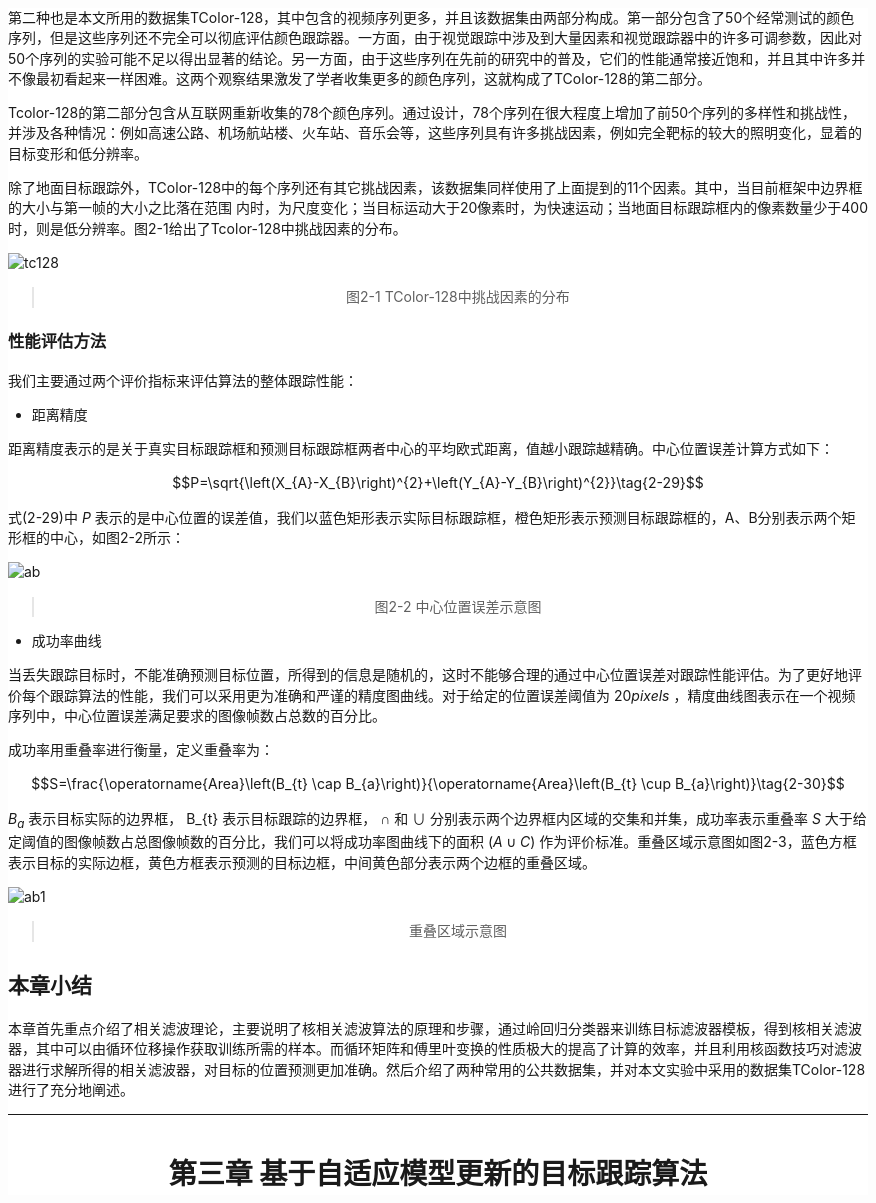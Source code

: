 第二种也是本文所用的数据集TColor-128，其中包含的视频序列更多，并且该数据集由两部分构成。第一部分包含了50个经常测试的颜色序列，但是这些序列还不完全可以彻底评估颜色跟踪器。一方面，由于视觉跟踪中涉及到大量因素和视觉跟踪器中的许多可调参数，因此对50个序列的实验可能不足以得出显著的结论。另一方面，由于这些序列在先前的研究中的普及，它们的性能通常接近饱和，并且其中许多并不像最初看起来一样困难。这两个观察结果激发了学者收集更多的颜色序列，这就构成了TColor-128的第二部分。

Tcolor-128的第二部分包含从互联网重新收集的78个颜色序列。通过设计，78个序列在很大程度上增加了前50个序列的多样性和挑战性，并涉及各种情况：例如高速公路、机场航站楼、火车站、音乐会等，这些序列具有许多挑战因素，例如完全靶标的较大的照明变化，显着的目标变形和低分辨率。

除了地面目标跟踪外，TColor-128中的每个序列还有其它挑战因素，该数据集同样使用了上面提到的11个因素。其中，当目前框架中边界框的大小与第一帧的大小之比落在范围 内时，为尺度变化；当目标运动大于20像素时，为快速运动；当地面目标跟踪框内的像素数量少于400时，则是低分辨率。图2-1给出了Tcolor-128中挑战因素的分布。

![tc128](https://cdn.jsdelivr.net/gh/Keanu-42/myCDN@main/paper_img/tc128.png)

> <center>图2-1 TColor-128中挑战因素的分布</center>

### 性能评估方法

我们主要通过两个评价指标来评估算法的整体跟踪性能：

- 距离精度

距离精度表示的是关于真实目标跟踪框和预测目标跟踪框两者中心的平均欧式距离，值越小跟踪越精确。中心位置误差计算方式如下：

$$P=\sqrt{\left(X_{A}-X_{B}\right)^{2}+\left(Y_{A}-Y_{B}\right)^{2}}\tag{2-29}$$

式(2-29)中 $P$ 表示的是中心位置的误差值，我们以蓝色矩形表示实际目标跟踪框，橙色矩形表示预测目标跟踪框的，A、B分别表示两个矩形框的中心，如图2-2所示：

![ab](https://cdn.jsdelivr.net/gh/Keanu-42/myCDN@main/paper_img/ab.png)

> <center>图2-2 中心位置误差示意图</center>

- 成功率曲线

当丢失跟踪目标时，不能准确预测目标位置，所得到的信息是随机的，这时不能够合理的通过中心位置误差对跟踪性能评估。为了更好地评价每个跟踪算法的性能，我们可以采用更为准确和严谨的精度图曲线。对于给定的位置误差阈值为 $20pixels$ ，精度曲线图表示在一个视频序列中，中心位置误差满足要求的图像帧数占总数的百分比。

成功率用重叠率进行衡量，定义重叠率为：

$$S=\frac{\operatorname{Area}\left(B_{t} \cap B_{a}\right)}{\operatorname{Area}\left(B_{t} \cup B_{a}\right)}\tag{2-30}$$

 $B_{a}$ 表示目标实际的边界框， B_{t} 表示目标跟踪的边界框， $\cap$ 和 $\cup$ 分别表示两个边界框内区域的交集和并集，成功率表示重叠率 $S$ 大于给定阈值的图像帧数占总图像帧数的百分比，我们可以将成功率图曲线下的面积 $(A\cup C)$ 作为评价标准。重叠区域示意图如图2-3，蓝色方框表示目标的实际边框，黄色方框表示预测的目标边框，中间黄色部分表示两个边框的重叠区域。

![ab1](https://cdn.jsdelivr.net/gh/Keanu-42/myCDN@main/paper_img/ab1.png)

> <center>重叠区域示意图</center>

## 本章小结

本章首先重点介绍了相关滤波理论，主要说明了核相关滤波算法的原理和步骤，通过岭回归分类器来训练目标滤波器模板，得到核相关滤波器，其中可以由循环位移操作获取训练所需的样本。而循环矩阵和傅里叶变换的性质极大的提高了计算的效率，并且利用核函数技巧对滤波器进行求解所得的相关滤波器，对目标的位置预测更加准确。然后介绍了两种常用的公共数据集，并对本文实验中采用的数据集TColor-128进行了充分地阐述。

---

# <center>第三章 基于自适应模型更新的目标跟踪算法</center>
